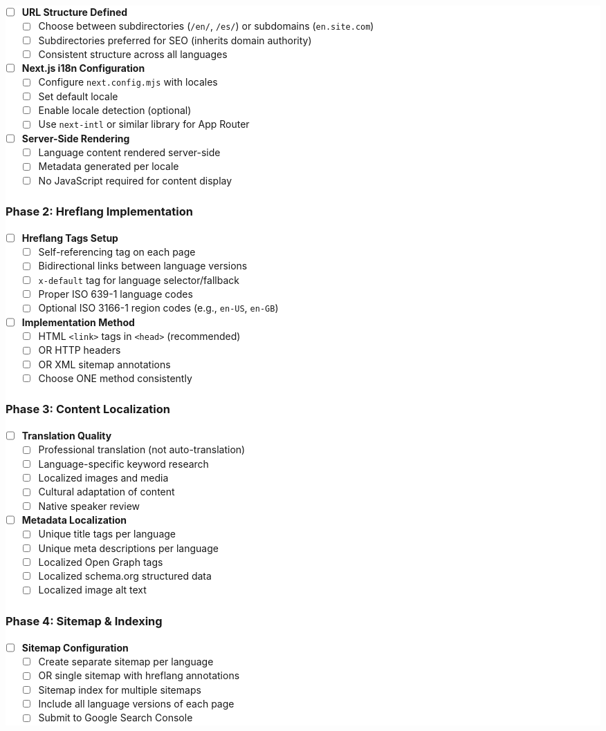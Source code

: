 - [ ] **URL Structure Defined**
  - [ ] Choose between subdirectories (`/en/`, `/es/`) or subdomains (`en.site.com`)
  - [ ] Subdirectories preferred for SEO (inherits domain authority)
  - [ ] Consistent structure across all languages

- [ ] **Next.js i18n Configuration**
  - [ ] Configure `next.config.mjs` with locales
  - [ ] Set default locale
  - [ ] Enable locale detection (optional)
  - [ ] Use `next-intl` or similar library for App Router

- [ ] **Server-Side Rendering**
  - [ ] Language content rendered server-side
  - [ ] Metadata generated per locale
  - [ ] No JavaScript required for content display

### Phase 2: Hreflang Implementation

- [ ] **Hreflang Tags Setup**
  - [ ] Self-referencing tag on each page
  - [ ] Bidirectional links between language versions
  - [ ] `x-default` tag for language selector/fallback
  - [ ] Proper ISO 639-1 language codes
  - [ ] Optional ISO 3166-1 region codes (e.g., `en-US`, `en-GB`)

- [ ] **Implementation Method**
  - [ ] HTML `<link>` tags in `<head>` (recommended)
  - [ ] OR HTTP headers
  - [ ] OR XML sitemap annotations
  - [ ] Choose ONE method consistently

### Phase 3: Content Localization

- [ ] **Translation Quality**
  - [ ] Professional translation (not auto-translation)
  - [ ] Language-specific keyword research
  - [ ] Localized images and media
  - [ ] Cultural adaptation of content
  - [ ] Native speaker review

- [ ] **Metadata Localization**
  - [ ] Unique title tags per language
  - [ ] Unique meta descriptions per language
  - [ ] Localized Open Graph tags
  - [ ] Localized schema.org structured data
  - [ ] Localized image alt text

### Phase 4: Sitemap & Indexing

- [ ] **Sitemap Configuration**
  - [ ] Create separate sitemap per language
  - [ ] OR single sitemap with hreflang annotations
  - [ ] Sitemap index for multiple sitemaps
  - [ ] Include all language versions of each page
  - [ ] Submit to Google Search Console
